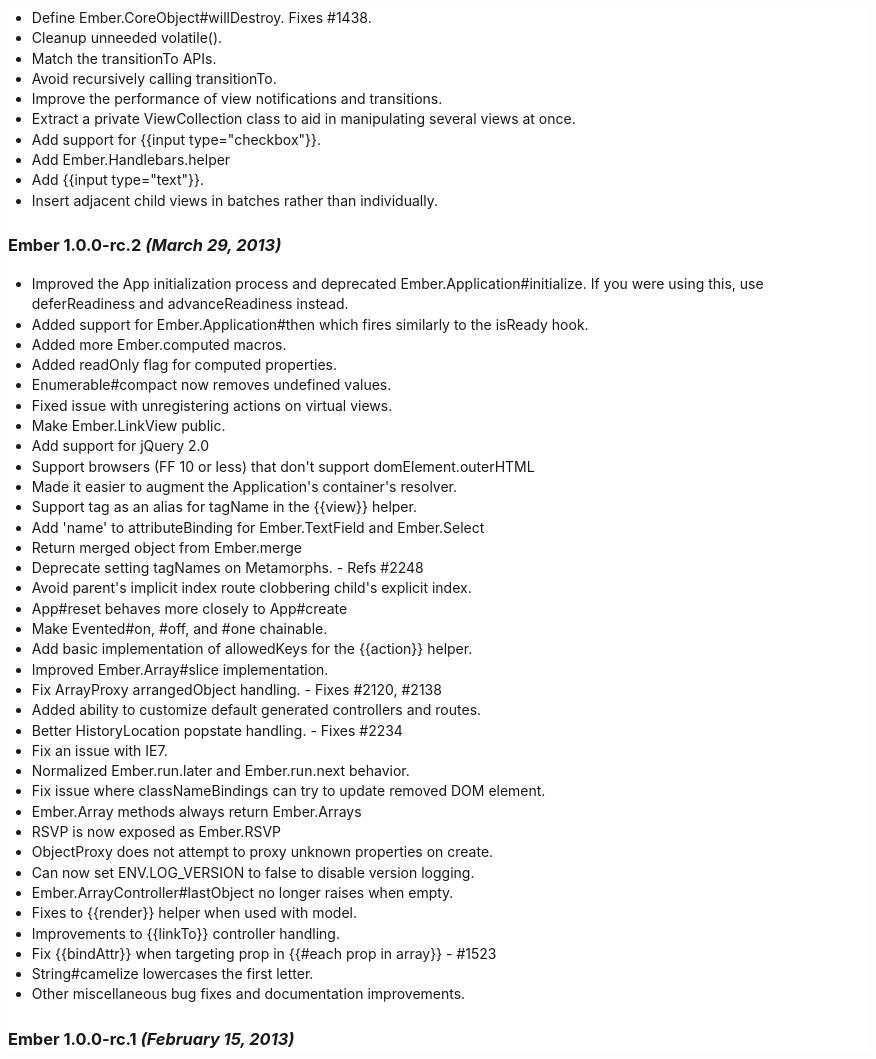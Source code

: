 * Define Ember.CoreObject#willDestroy. Fixes #1438.
* Cleanup unneeded volatile().
* Match the transitionTo APIs.
* Avoid recursively calling transitionTo.
* Improve the performance of view notifications and transitions.
* Extract a private ViewCollection class to aid in manipulating several views at once.
* Add support for {{input type="checkbox"}}.
* Add Ember.Handlebars.helper
* Add {{input type="text"}}.
* Insert adjacent child views in batches rather than individually.


### Ember 1.0.0-rc.2 _(March 29, 2013)_

* Improved the App initialization process and deprecated Ember.Application#initialize. If you were using this, use deferReadiness and advanceReadiness instead.
* Added support for Ember.Application#then which fires similarly to the isReady hook.
* Added more Ember.computed macros.
* Added readOnly flag for computed properties.
* Enumerable#compact now removes undefined values.
* Fixed issue with unregistering actions on virtual views.
* Make Ember.LinkView public.
* Add support for jQuery 2.0
* Support browsers (FF 10 or less) that don't support domElement.outerHTML
* Made it easier to augment the Application's container's resolver.
* Support tag as an alias for tagName in the {{view}} helper.
* Add 'name' to attributeBinding for Ember.TextField and Ember.Select
* Return merged object from Ember.merge
* Deprecate setting tagNames on Metamorphs. - Refs #2248
* Avoid parent's implicit index route clobbering child's explicit index.
* App#reset behaves more closely to App#create
* Make Evented#on, #off, and #one chainable.
* Add basic implementation of allowedKeys for the {{action}} helper.
* Improved Ember.Array#slice implementation.
* Fix ArrayProxy arrangedObject handling. - Fixes #2120, #2138
* Added ability to customize default generated controllers and routes.
* Better HistoryLocation popstate handling. - Fixes #2234
* Fix an issue with IE7.
* Normalized Ember.run.later and Ember.run.next behavior.
* Fix issue where classNameBindings can try to update removed DOM element.
* Ember.Array methods always return Ember.Arrays
* RSVP is now exposed as Ember.RSVP
* ObjectProxy does not attempt to proxy unknown properties on create.
* Can now set ENV.LOG_VERSION to false to disable version logging.
* Ember.ArrayController#lastObject no longer raises when empty.
* Fixes to {{render}} helper when used with model.
* Improvements to {{linkTo}} controller handling.
* Fix {{bindAttr}} when targeting prop in {{#each prop in array}} - #1523
* String#camelize lowercases the first letter.
* Other miscellaneous bug fixes and documentation improvements.


### Ember 1.0.0-rc.1 _(February 15, 2013)_
